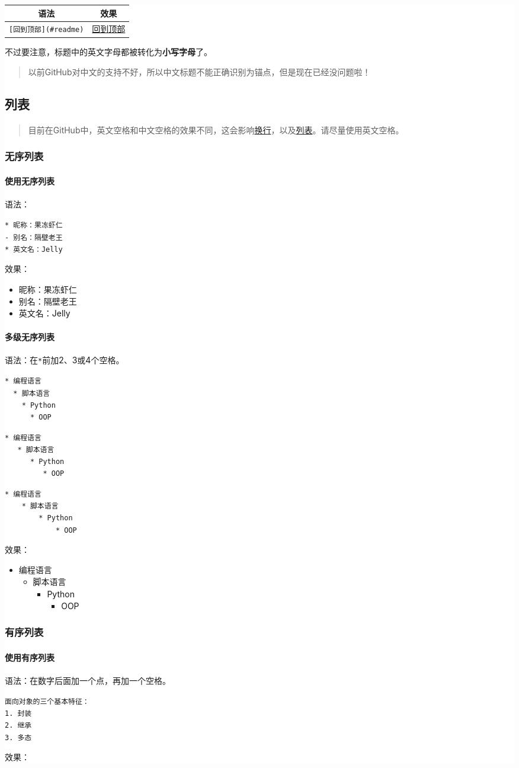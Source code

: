 |语法|效果
|-|-
|`[回到顶部](#readme)`|[回到顶部](#readme)

不过要注意，标题中的英文字母都被转化为**小写字母**了。
> 以前GitHub对中文的支持不好，所以中文标题不能正确识别为锚点，但是现在已经没问题啦！

## 列表
> 目前在GitHub中，英文空格和中文空格的效果不同，这会影响[换行](#换行)，以及[列表](#列表)。请尽量使用英文空格。
### 无序列表
#### 使用无序列表
语法：
```
* 昵称：果冻虾仁
- 别名：隔壁老王
* 英文名：Jelly
```
效果：
* 昵称：果冻虾仁
* 别名：隔壁老王
* 英文名：Jelly

#### 多级无序列表
语法：在`*`前加2、3或4个空格。
```
* 编程语言
  * 脚本语言
    * Python
      * OOP
```
```
* 编程语言
   * 脚本语言
      * Python
         * OOP
```
```
* 编程语言
    * 脚本语言
        * Python
            * OOP
```
效果：
* 编程语言
  * 脚本语言
    * Python
      * OOP

### 有序列表
#### 使用有序列表
语法：在数字后面加一个点，再加一个空格。
```
面向对象的三个基本特征：
1. 封装
2. 继承
3. 多态
```
效果：

